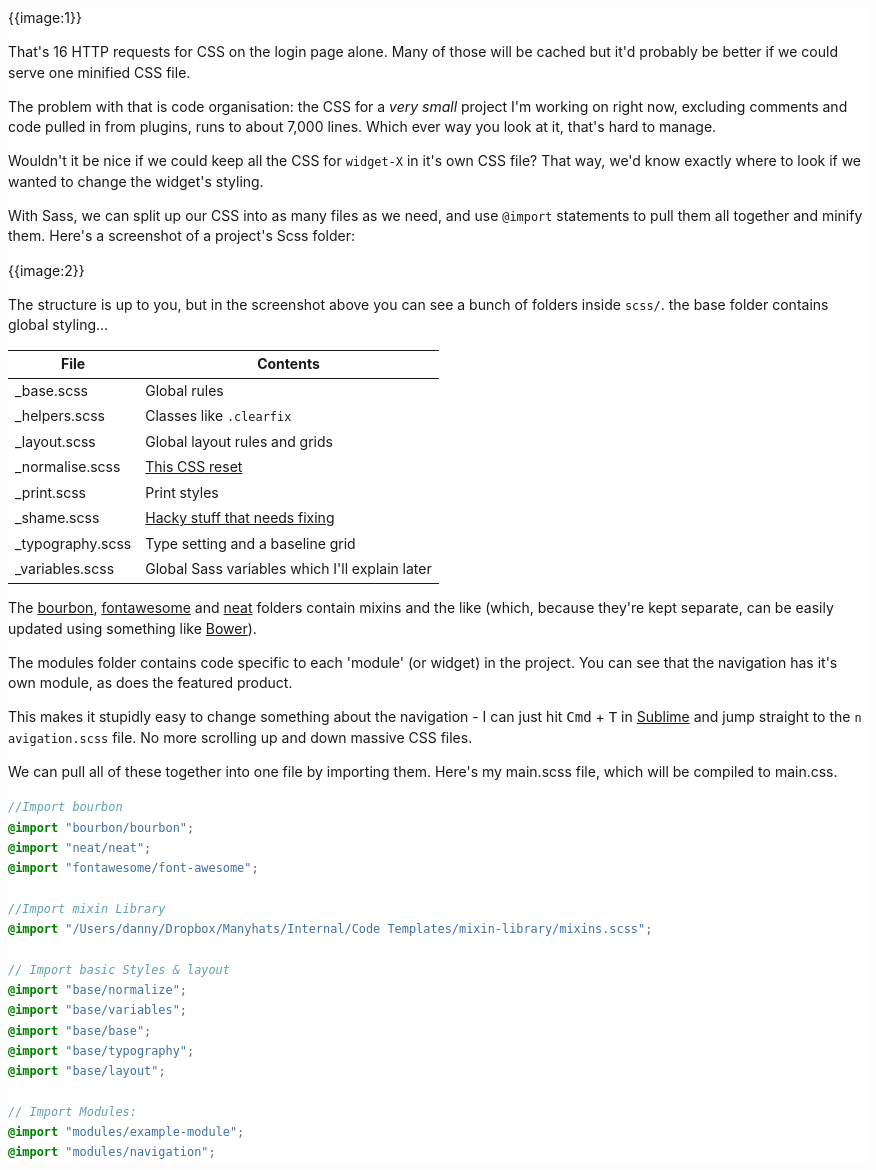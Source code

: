 {{image:1}}

That's 16 HTTP requests for CSS on the login page alone. Many of those will be cached but it'd probably be better if we could serve one minified CSS file.

The problem with that is code organisation: the CSS for a *very small* project I'm working on right now, excluding comments and code pulled in from plugins, runs to about 7,000 lines. Which ever way you look at it, that's hard to manage.

Wouldn't it be nice if we could keep all the CSS for `widget-X` in it's own CSS file? That way, we'd know exactly where to look if we wanted to change the widget's styling.

With Sass, we can split up our CSS into as many files as we need, and use `@import` statements to pull them all together and minify them. Here's a screenshot of a project's Scss folder:

{{image:2}}

The structure is up to you, but in the screenshot above you can see a bunch of folders inside `scss/`. the base folder contains global styling…

| File          | Contents  |
| ------------- |-----------|
| _base.scss | Global rules |
| _helpers.scss | Classes like `.clearfix` |
| _layout.scss | Global layout rules and grids |
| _normalise.scss | [This CSS reset](http://necolas.github.io/normalize.css/) |
| _print.scss | Print styles
| _shame.scss | [Hacky stuff that needs fixing](http://csswizardry.com/2013/04/shame-css-full-net-interview/) |
| _typography.scss | Type setting and a baseline grid |
| _variables.scss | Global Sass variables which I'll explain later |

The [bourbon](http://bourbon.io), [fontawesome](http://fontawesome.io) and [neat](http://neat.bourbon.io) folders contain mixins and the like (which, because they're kept separate, can be easily updated using something like [Bower](http://bower.io)).

The modules folder contains code specific to each 'module' (or widget) in the project. You can see that the navigation has it's own module, as does the featured product.

This makes it stupidly easy to change something about the navigation - I can just hit <kbd>Cmd</kbd> + <kbd>T</kbd> in [Sublime](http://www.sublimetext.com/3) and jump straight to the `navigation.scss` file. No more scrolling up and down massive CSS files.

We can pull all of these together into one file by importing them. Here's my main.scss file, which will be compiled to main.css.

````scss
//Import bourbon
@import "bourbon/bourbon";
@import "neat/neat";
@import "fontawesome/font-awesome";

//Import mixin Library
@import "/Users/danny/Dropbox/Manyhats/Internal/Code Templates/mixin-library/mixins.scss";

// Import basic Styles & layout
@import "base/normalize";
@import "base/variables";
@import "base/base";
@import "base/typography";
@import "base/layout";

// Import Modules:
@import "modules/example-module";
@import "modules/navigation";
````
